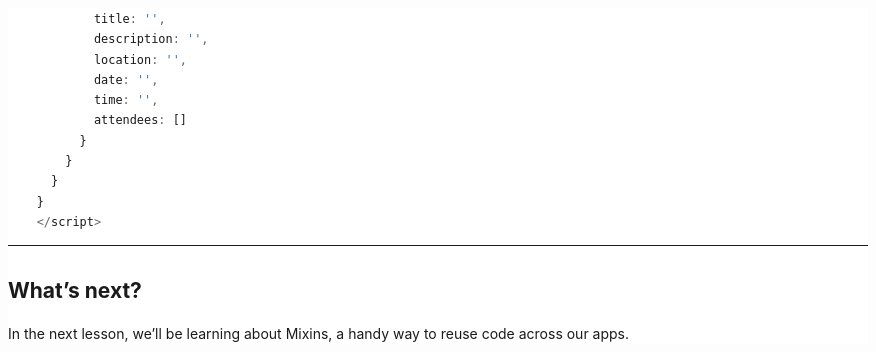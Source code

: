 ```javascript
            title: '',
            description: '',
            location: '',
            date: '',
            time: '',
            attendees: []
          }
        }
      }
    }
    </script>
```
----------
## What’s next?

In the next lesson, we’ll be learning about Mixins, a handy way to reuse code across our apps.
